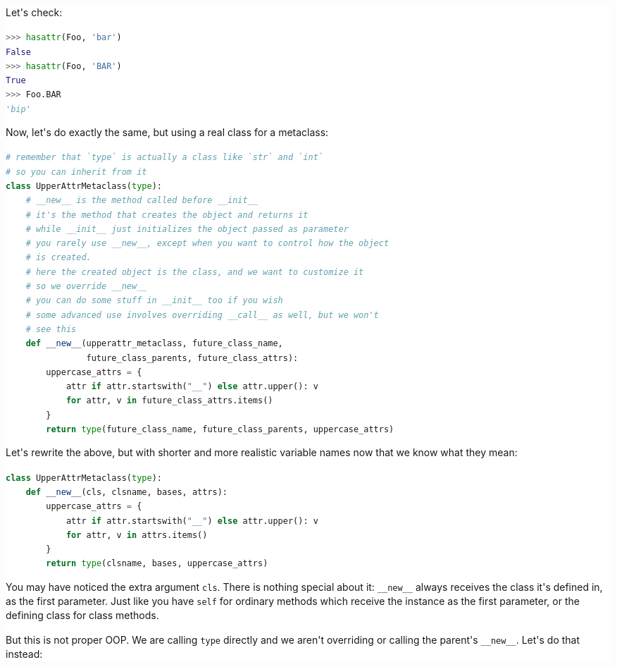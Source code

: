 Let's check:

```python
>>> hasattr(Foo, 'bar')
False
>>> hasattr(Foo, 'BAR')
True
>>> Foo.BAR
'bip'
```

Now, let's do exactly the same, but using a real class for a metaclass:

```python
# remember that `type` is actually a class like `str` and `int`
# so you can inherit from it
class UpperAttrMetaclass(type):
    # __new__ is the method called before __init__
    # it's the method that creates the object and returns it
    # while __init__ just initializes the object passed as parameter
    # you rarely use __new__, except when you want to control how the object
    # is created.
    # here the created object is the class, and we want to customize it
    # so we override __new__
    # you can do some stuff in __init__ too if you wish
    # some advanced use involves overriding __call__ as well, but we won't
    # see this
    def __new__(upperattr_metaclass, future_class_name,
                future_class_parents, future_class_attrs):
        uppercase_attrs = {
            attr if attr.startswith("__") else attr.upper(): v
            for attr, v in future_class_attrs.items()
        }
        return type(future_class_name, future_class_parents, uppercase_attrs)
```

Let's rewrite the above, but with shorter and more realistic variable names now that we know what they mean:

```python
class UpperAttrMetaclass(type):
    def __new__(cls, clsname, bases, attrs):
        uppercase_attrs = {
            attr if attr.startswith("__") else attr.upper(): v
            for attr, v in attrs.items()
        }
        return type(clsname, bases, uppercase_attrs)
```

You may have noticed the extra argument `cls`. There is nothing special about it: `__new__` always receives the class it's defined in, as the first parameter. Just like you have `self` for ordinary methods which receive the instance as the first parameter, or the defining class for class methods.

But this is not proper OOP. We are calling `type` directly and we aren't overriding or calling the parent's `__new__`. Let's do that instead:
